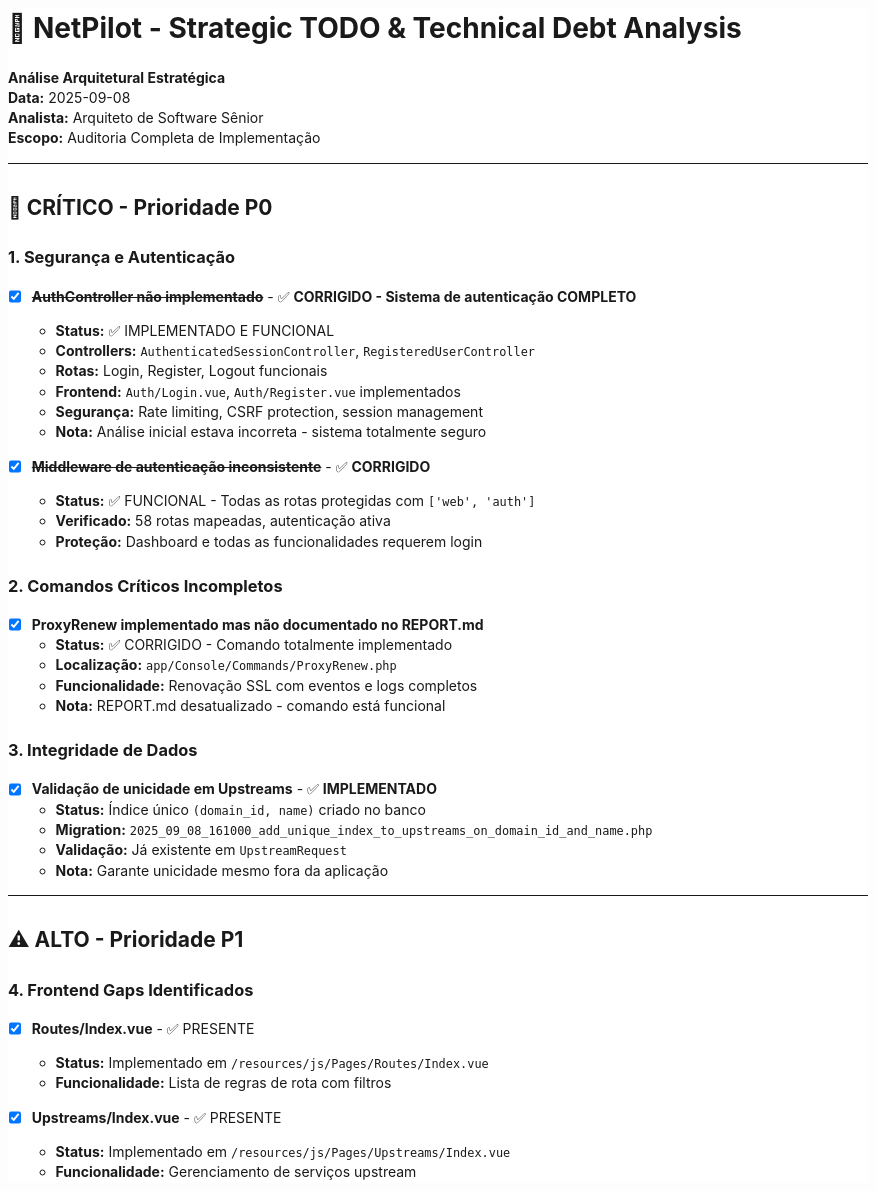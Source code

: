 # 🎯 NetPilot - Strategic TODO & Technical Debt Analysis

**Análise Arquitetural Estratégica**  
**Data:** 2025-09-08  
**Analista:** Arquiteto de Software Sênior  
**Escopo:** Auditoria Completa de Implementação

---

## 🚨 **CRÍTICO - Prioridade P0**

### 1. **Segurança e Autenticação**
- [x] **~~AuthController não implementado~~** - ✅ **CORRIGIDO - Sistema de autenticação COMPLETO**
  - **Status:** ✅ IMPLEMENTADO E FUNCIONAL
  - **Controllers:** `AuthenticatedSessionController`, `RegisteredUserController`
  - **Rotas:** Login, Register, Logout funcionais
  - **Frontend:** `Auth/Login.vue`, `Auth/Register.vue` implementados
  - **Segurança:** Rate limiting, CSRF protection, session management
  - **Nota:** Análise inicial estava incorreta - sistema totalmente seguro

- [x] **~~Middleware de autenticação inconsistente~~** - ✅ **CORRIGIDO**
  - **Status:** ✅ FUNCIONAL - Todas as rotas protegidas com `['web', 'auth']`
  - **Verificado:** 58 rotas mapeadas, autenticação ativa
  - **Proteção:** Dashboard e todas as funcionalidades requerem login

### 2. **Comandos Críticos Incompletos**
- [x] **ProxyRenew implementado mas não documentado no REPORT.md**
  - **Status:** ✅ CORRIGIDO - Comando totalmente implementado
  - **Localização:** `app/Console/Commands/ProxyRenew.php`
  - **Funcionalidade:** Renovação SSL com eventos e logs completos
  - **Nota:** REPORT.md desatualizado - comando está funcional

### 3. **Integridade de Dados**
- [x] **Validação de unicidade em Upstreams** - ✅ **IMPLEMENTADO**
  - **Status:** Índice único `(domain_id, name)` criado no banco
  - **Migration:** `2025_09_08_161000_add_unique_index_to_upstreams_on_domain_id_and_name.php`
  - **Validação:** Já existente em `UpstreamRequest`
  - **Nota:** Garante unicidade mesmo fora da aplicação

---

## ⚠️ **ALTO - Prioridade P1**

### 4. **Frontend Gaps Identificados**
- [x] **Routes/Index.vue** - ✅ PRESENTE
  - **Status:** Implementado em `/resources/js/Pages/Routes/Index.vue`
  - **Funcionalidade:** Lista de regras de rota com filtros

- [x] **Upstreams/Index.vue** - ✅ PRESENTE  
  - **Status:** Implementado em `/resources/js/Pages/Upstreams/Index.vue`
  - **Funcionalidade:** Gerenciamento de serviços upstream
